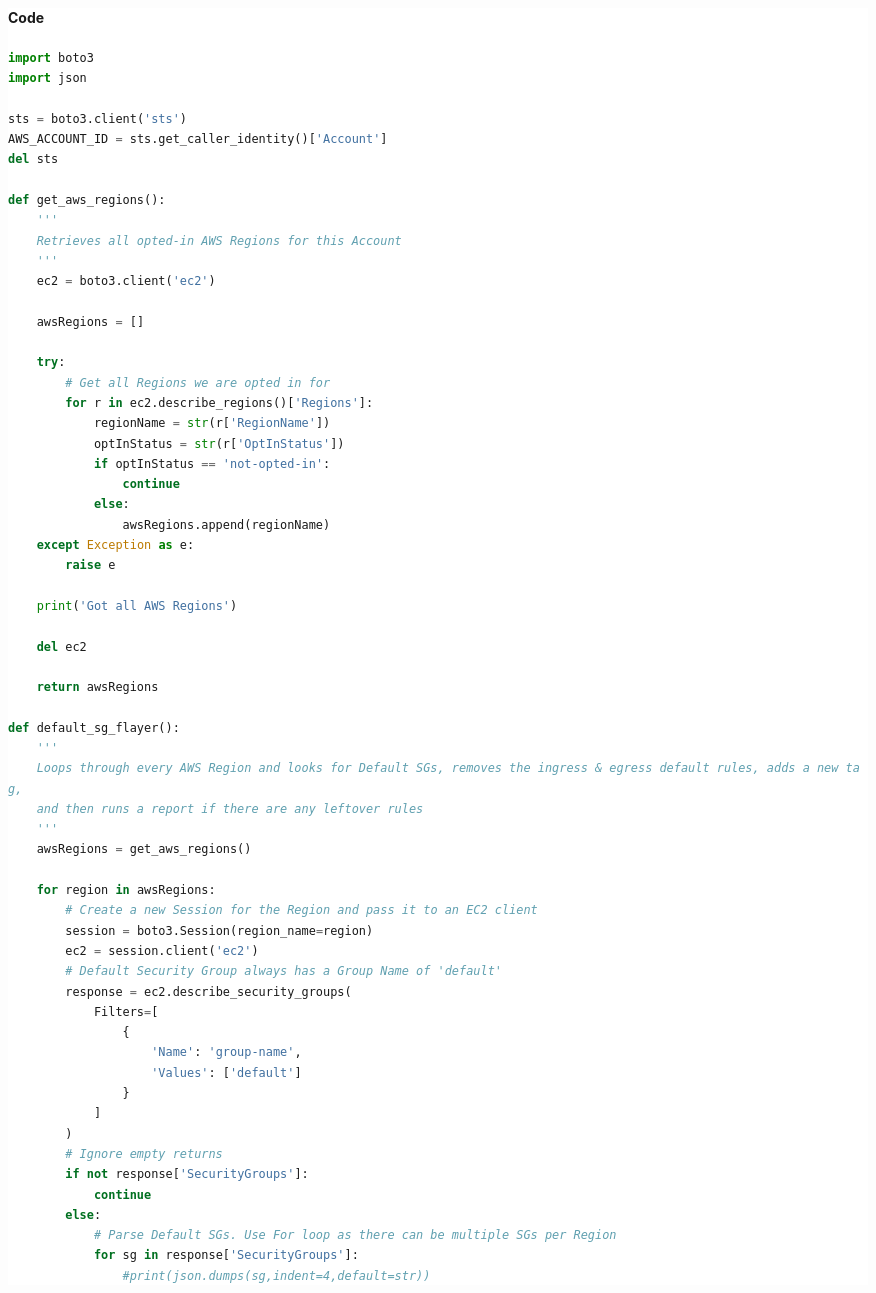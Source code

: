 #### Code

```python
import boto3
import json

sts = boto3.client('sts')
AWS_ACCOUNT_ID = sts.get_caller_identity()['Account']
del sts

def get_aws_regions():
    '''
    Retrieves all opted-in AWS Regions for this Account
    '''
    ec2 = boto3.client('ec2')

    awsRegions = []

    try:
        # Get all Regions we are opted in for
        for r in ec2.describe_regions()['Regions']:
            regionName = str(r['RegionName'])
            optInStatus = str(r['OptInStatus'])
            if optInStatus == 'not-opted-in':
                continue
            else:
                awsRegions.append(regionName)
    except Exception as e:
        raise e
        
    print('Got all AWS Regions')

    del ec2

    return awsRegions

def default_sg_flayer():
    '''
    Loops through every AWS Region and looks for Default SGs, removes the ingress & egress default rules, adds a new tag,
    and then runs a report if there are any leftover rules
    '''
    awsRegions = get_aws_regions()

    for region in awsRegions:
        # Create a new Session for the Region and pass it to an EC2 client
        session = boto3.Session(region_name=region)
        ec2 = session.client('ec2')
        # Default Security Group always has a Group Name of 'default'
        response = ec2.describe_security_groups(
            Filters=[
                {
                    'Name': 'group-name',
                    'Values': ['default']
                }
            ]
        )
        # Ignore empty returns
        if not response['SecurityGroups']:
            continue
        else:
            # Parse Default SGs. Use For loop as there can be multiple SGs per Region
            for sg in response['SecurityGroups']:
                #print(json.dumps(sg,indent=4,default=str))
```